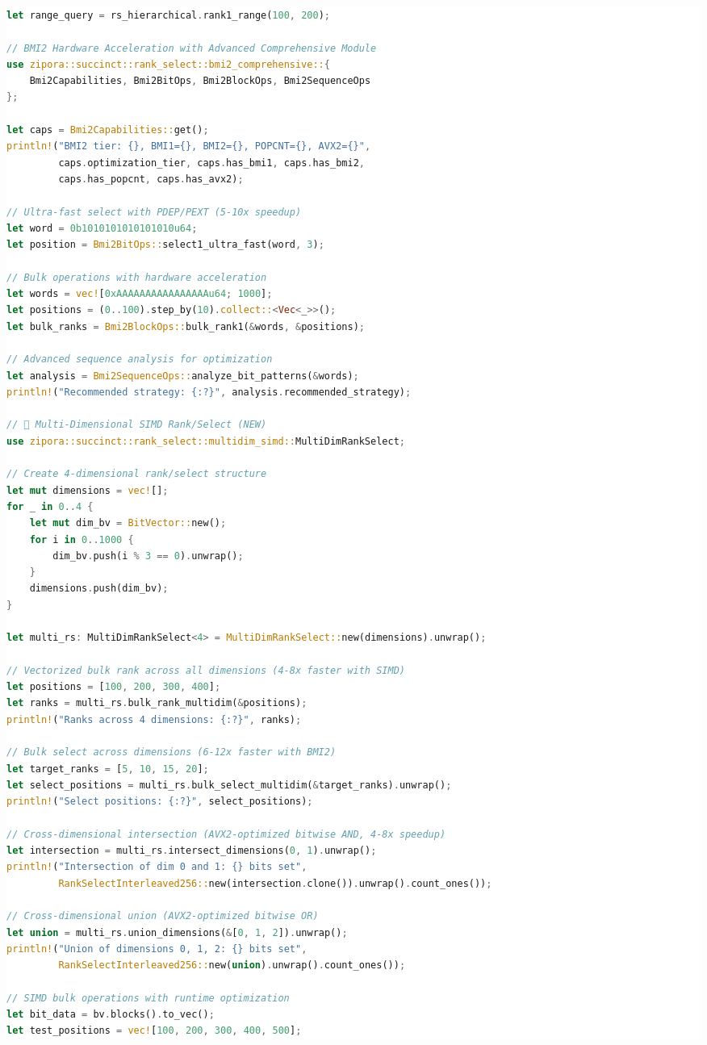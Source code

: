 ```rust
let range_query = rs_hierarchical.rank1_range(100, 200);

// BMI2 Hardware Acceleration with Advanced Comprehensive Module
use zipora::succinct::rank_select::bmi2_comprehensive::{
    Bmi2Capabilities, Bmi2BitOps, Bmi2BlockOps, Bmi2SequenceOps
};

let caps = Bmi2Capabilities::get();
println!("BMI2 tier: {}, BMI1={}, BMI2={}, POPCNT={}, AVX2={}", 
         caps.optimization_tier, caps.has_bmi1, caps.has_bmi2, 
         caps.has_popcnt, caps.has_avx2);

// Ultra-fast select with PDEP/PEXT (5-10x speedup)
let word = 0b1010101010101010u64;
let position = Bmi2BitOps::select1_ultra_fast(word, 3);

// Bulk operations with hardware acceleration
let words = vec![0xAAAAAAAAAAAAAAAAu64; 1000];
let positions = (0..100).step_by(10).collect::<Vec<_>>();
let bulk_ranks = Bmi2BlockOps::bulk_rank1(&words, &positions);

// Advanced sequence analysis for optimization
let analysis = Bmi2SequenceOps::analyze_bit_patterns(&words);
println!("Recommended strategy: {:?}", analysis.recommended_strategy);

// 🚀 Multi-Dimensional SIMD Rank/Select (NEW)
use zipora::succinct::rank_select::multidim_simd::MultiDimRankSelect;

// Create 4-dimensional rank/select structure
let mut dimensions = vec![];
for _ in 0..4 {
    let mut dim_bv = BitVector::new();
    for i in 0..1000 {
        dim_bv.push(i % 3 == 0).unwrap();
    }
    dimensions.push(dim_bv);
}

let multi_rs: MultiDimRankSelect<4> = MultiDimRankSelect::new(dimensions).unwrap();

// Vectorized bulk rank across all dimensions (4-8x faster with SIMD)
let positions = [100, 200, 300, 400];
let ranks = multi_rs.bulk_rank_multidim(&positions);
println!("Ranks across 4 dimensions: {:?}", ranks);

// Bulk select across dimensions (6-12x faster with BMI2)
let target_ranks = [5, 10, 15, 20];
let select_positions = multi_rs.bulk_select_multidim(&target_ranks).unwrap();
println!("Select positions: {:?}", select_positions);

// Cross-dimensional intersection (AVX2-optimized bitwise AND, 4-8x speedup)
let intersection = multi_rs.intersect_dimensions(0, 1).unwrap();
println!("Intersection of dim 0 and 1: {} bits set",
         RankSelectInterleaved256::new(intersection.clone()).unwrap().count_ones());

// Cross-dimensional union (AVX2-optimized bitwise OR)
let union = multi_rs.union_dimensions(&[0, 1, 2]).unwrap();
println!("Union of dimensions 0, 1, 2: {} bits set",
         RankSelectInterleaved256::new(union).unwrap().count_ones());

// SIMD bulk operations with runtime optimization
let bit_data = bv.blocks().to_vec();
let test_positions = vec![100, 200, 300, 400, 500];
```
